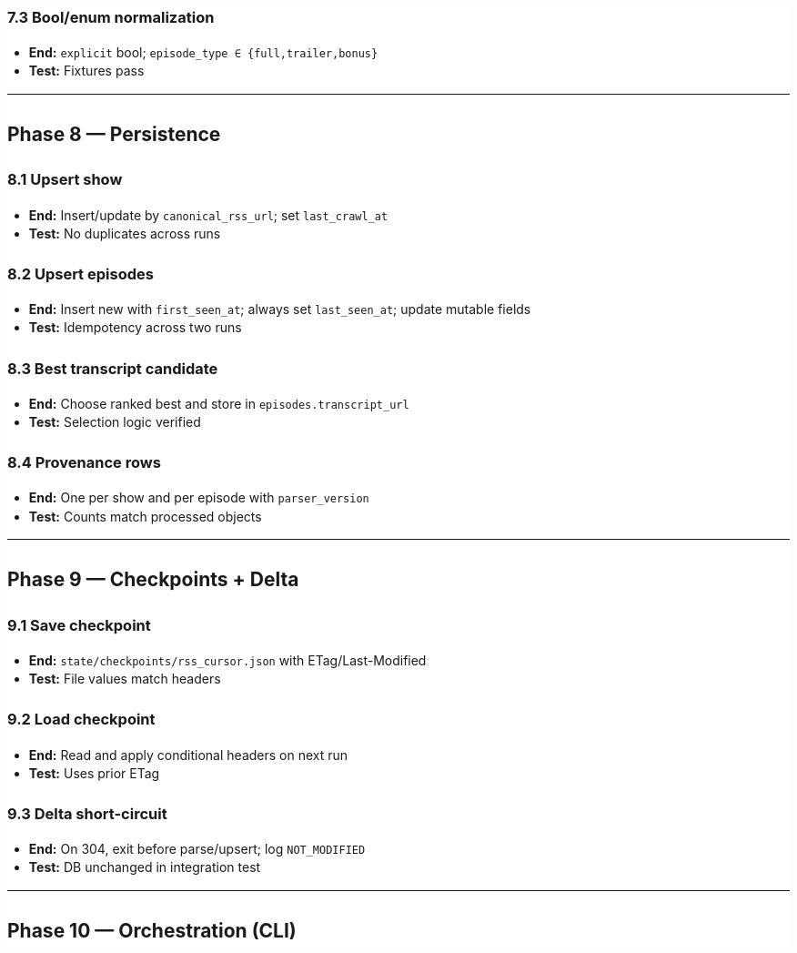 ### 7.3 Bool/enum normalization

* **End:** `explicit` bool; `episode_type ∈ {full,trailer,bonus}`
* **Test:** Fixtures pass

---

## Phase 8 — Persistence

### 8.1 Upsert show

* **End:** Insert/update by `canonical_rss_url`; set `last_crawl_at`
* **Test:** No duplicates across runs

### 8.2 Upsert episodes

* **End:** Insert new with `first_seen_at`; always set `last_seen_at`; update mutable fields
* **Test:** Idempotency across two runs

### 8.3 Best transcript candidate

* **End:** Choose ranked best and store in `episodes.transcript_url`
* **Test:** Selection logic verified

### 8.4 Provenance rows

* **End:** One per show and per episode with `parser_version`
* **Test:** Counts match processed objects

---

## Phase 9 — Checkpoints + Delta

### 9.1 Save checkpoint

* **End:** `state/checkpoints/rss_cursor.json` with ETag/Last-Modified
* **Test:** File values match headers

### 9.2 Load checkpoint

* **End:** Read and apply conditional headers on next run
* **Test:** Uses prior ETag

### 9.3 Delta short-circuit

* **End:** On 304, exit before parse/upsert; log `NOT_MODIFIED`
* **Test:** DB unchanged in integration test

---

## Phase 10 — Orchestration (CLI)
